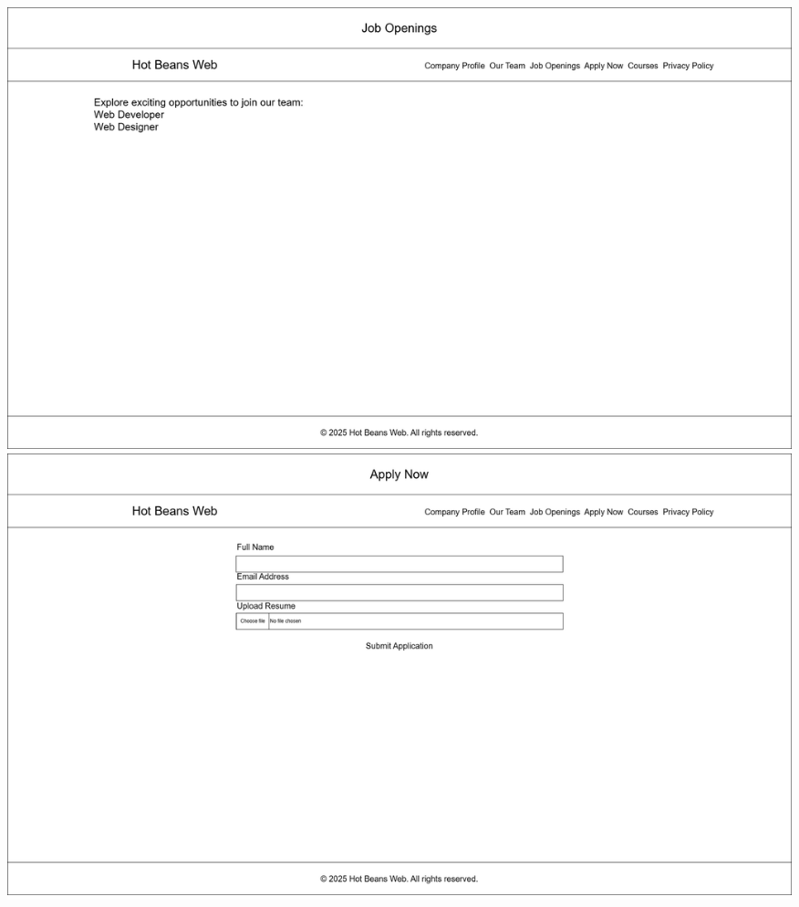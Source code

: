 ![Hot Beans Web](https://github.com/KaneKirwan/kanekirwan.github.io/blob/main/images/2%20(4).png)
![Hot Beans Web](https://github.com/KaneKirwan/kanekirwan.github.io/blob/main/images/2%20(5).png)